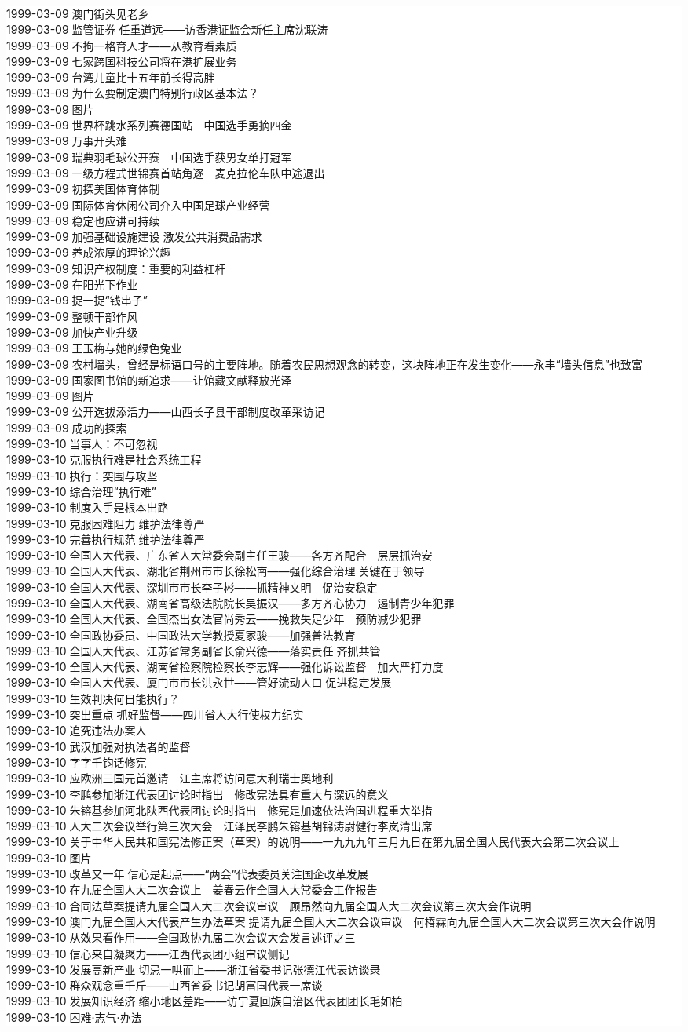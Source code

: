 1999-03-09 澳门街头见老乡  
1999-03-09 监管证券  任重道远——访香港证监会新任主席沈联涛  
1999-03-09 不拘一格育人才——从教育看素质  
1999-03-09 七家跨国科技公司将在港扩展业务  
1999-03-09 台湾儿童比十五年前长得高胖  
1999-03-09 为什么要制定澳门特别行政区基本法？  
1999-03-09 图片  
1999-03-09 世界杯跳水系列赛德国站　中国选手勇摘四金  
1999-03-09 万事开头难  
1999-03-09 瑞典羽毛球公开赛　中国选手获男女单打冠军  
1999-03-09 一级方程式世锦赛首站角逐　麦克拉伦车队中途退出  
1999-03-09 初探美国体育体制  
1999-03-09 国际体育休闲公司介入中国足球产业经营  
1999-03-09 稳定也应讲可持续  
1999-03-09 加强基础设施建设  激发公共消费品需求  
1999-03-09 养成浓厚的理论兴趣  
1999-03-09 知识产权制度：重要的利益杠杆  
1999-03-09 在阳光下作业  
1999-03-09 捉一捉“钱串子”  
1999-03-09 整顿干部作风  
1999-03-09 加快产业升级  
1999-03-09 王玉梅与她的绿色兔业  
1999-03-09 农村墙头，曾经是标语口号的主要阵地。随着农民思想观念的转变，这块阵地正在发生变化——永丰“墙头信息”也致富  
1999-03-09 国家图书馆的新追求——让馆藏文献释放光泽  
1999-03-09 图片  
1999-03-09 公开选拔添活力——山西长子县干部制度改革采访记  
1999-03-09 成功的探索  
1999-03-10 当事人：不可忽视  
1999-03-10 克服执行难是社会系统工程  
1999-03-10 执行：突围与攻坚  
1999-03-10 综合治理“执行难”  
1999-03-10 制度入手是根本出路  
1999-03-10 克服困难阻力  维护法律尊严  
1999-03-10 完善执行规范  维护法律尊严  
1999-03-10 全国人大代表、广东省人大常委会副主任王骏——各方齐配合　层层抓治安  
1999-03-10 全国人大代表、湖北省荆州市市长徐松南——强化综合治理  关键在于领导  
1999-03-10 全国人大代表、深圳市市长李子彬——抓精神文明　促治安稳定  
1999-03-10 全国人大代表、湖南省高级法院院长吴振汉——多方齐心协力　遏制青少年犯罪  
1999-03-10 全国人大代表、全国杰出女法官尚秀云——挽救失足少年　预防减少犯罪  
1999-03-10 全国政协委员、中国政法大学教授夏家骏——加强普法教育  
1999-03-10 全国人大代表、江苏省常务副省长俞兴德——落实责任  齐抓共管  
1999-03-10 全国人大代表、湖南省检察院检察长李志辉——强化诉讼监督　加大严打力度  
1999-03-10 全国人大代表、厦门市市长洪永世——管好流动人口  促进稳定发展  
1999-03-10 生效判决何日能执行？  
1999-03-10 突出重点  抓好监督——四川省人大行使权力纪实  
1999-03-10 追究违法办案人  
1999-03-10 武汉加强对执法者的监督  
1999-03-10 字字千钧话修宪  
1999-03-10 应欧洲三国元首邀请　江主席将访问意大利瑞士奥地利  
1999-03-10 李鹏参加浙江代表团讨论时指出　修改宪法具有重大与深远的意义  
1999-03-10 朱镕基参加河北陕西代表团讨论时指出　修宪是加速依法治国进程重大举措  
1999-03-10 人大二次会议举行第三次大会　江泽民李鹏朱镕基胡锦涛尉健行李岚清出席  
1999-03-10 关于中华人民共和国宪法修正案（草案）的说明——一九九九年三月九日在第九届全国人民代表大会第二次会议上  
1999-03-10 图片  
1999-03-10 改革又一年  信心是起点——“两会”代表委员关注国企改革发展  
1999-03-10 在九届全国人大二次会议上　姜春云作全国人大常委会工作报告  
1999-03-10 合同法草案提请九届全国人大二次会议审议　顾昂然向九届全国人大二次会议第三次大会作说明  
1999-03-10 澳门九届全国人大代表产生办法草案  提请九届全国人大二次会议审议　何椿霖向九届全国人大二次会议第三次大会作说明  
1999-03-10 从效果看作用——全国政协九届二次会议大会发言述评之三  
1999-03-10 信心来自凝聚力——江西代表团小组审议侧记  
1999-03-10 发展高新产业  切忌一哄而上——浙江省委书记张德江代表访谈录  
1999-03-10 群众观念重千斤——山西省委书记胡富国代表一席谈  
1999-03-10 发展知识经济  缩小地区差距——访宁夏回族自治区代表团团长毛如柏  
1999-03-10 困难·志气·办法  